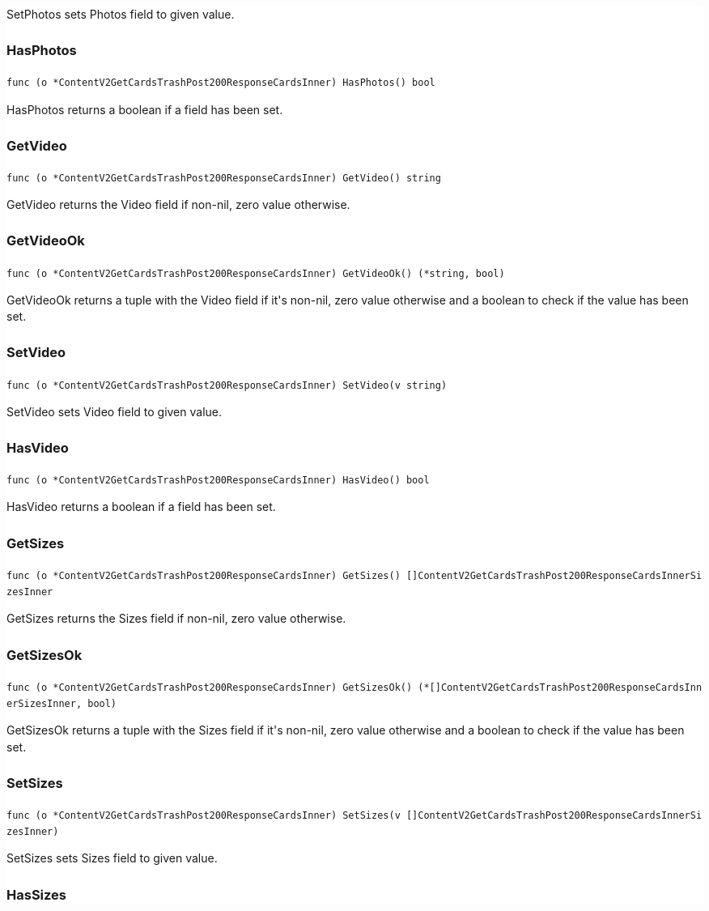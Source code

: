 SetPhotos sets Photos field to given value.

### HasPhotos

`func (o *ContentV2GetCardsTrashPost200ResponseCardsInner) HasPhotos() bool`

HasPhotos returns a boolean if a field has been set.

### GetVideo

`func (o *ContentV2GetCardsTrashPost200ResponseCardsInner) GetVideo() string`

GetVideo returns the Video field if non-nil, zero value otherwise.

### GetVideoOk

`func (o *ContentV2GetCardsTrashPost200ResponseCardsInner) GetVideoOk() (*string, bool)`

GetVideoOk returns a tuple with the Video field if it's non-nil, zero value otherwise
and a boolean to check if the value has been set.

### SetVideo

`func (o *ContentV2GetCardsTrashPost200ResponseCardsInner) SetVideo(v string)`

SetVideo sets Video field to given value.

### HasVideo

`func (o *ContentV2GetCardsTrashPost200ResponseCardsInner) HasVideo() bool`

HasVideo returns a boolean if a field has been set.

### GetSizes

`func (o *ContentV2GetCardsTrashPost200ResponseCardsInner) GetSizes() []ContentV2GetCardsTrashPost200ResponseCardsInnerSizesInner`

GetSizes returns the Sizes field if non-nil, zero value otherwise.

### GetSizesOk

`func (o *ContentV2GetCardsTrashPost200ResponseCardsInner) GetSizesOk() (*[]ContentV2GetCardsTrashPost200ResponseCardsInnerSizesInner, bool)`

GetSizesOk returns a tuple with the Sizes field if it's non-nil, zero value otherwise
and a boolean to check if the value has been set.

### SetSizes

`func (o *ContentV2GetCardsTrashPost200ResponseCardsInner) SetSizes(v []ContentV2GetCardsTrashPost200ResponseCardsInnerSizesInner)`

SetSizes sets Sizes field to given value.

### HasSizes

